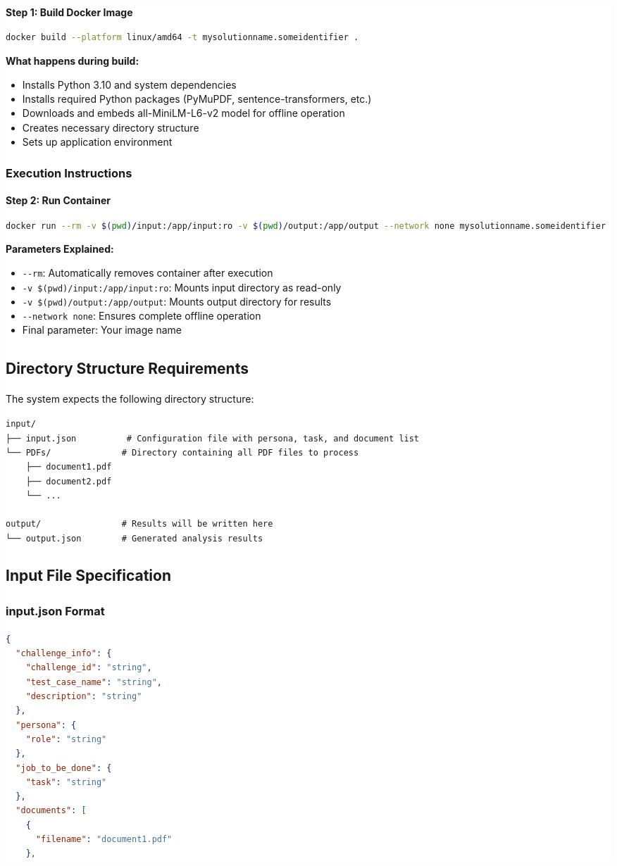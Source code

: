 **Step 1: Build Docker Image**

```bash
docker build --platform linux/amd64 -t mysolutionname.someidentifier .
```

**What happens during build:**

- Installs Python 3.10 and system dependencies
- Installs required Python packages (PyMuPDF, sentence-transformers, etc.)
- Downloads and embeds all-MiniLM-L6-v2 model for offline operation
- Creates necessary directory structure
- Sets up application environment

### Execution Instructions

**Step 2: Run Container**

```bash
docker run --rm -v $(pwd)/input:/app/input:ro -v $(pwd)/output:/app/output --network none mysolutionname.someidentifier
```

**Parameters Explained:**

- `--rm`: Automatically removes container after execution
- `-v $(pwd)/input:/app/input:ro`: Mounts input directory as read-only
- `-v $(pwd)/output:/app/output`: Mounts output directory for results
- `--network none`: Ensures complete offline operation
- Final parameter: Your image name

## Directory Structure Requirements

The system expects the following directory structure:

```
input/
├── input.json          # Configuration file with persona, task, and document list
└── PDFs/              # Directory containing all PDF files to process
    ├── document1.pdf
    ├── document2.pdf
    └── ...

output/                # Results will be written here
└── output.json        # Generated analysis results
```

## Input File Specification

### input.json Format

```json
{
  "challenge_info": {
    "challenge_id": "string",
    "test_case_name": "string",
    "description": "string"
  },
  "persona": {
    "role": "string"
  },
  "job_to_be_done": {
    "task": "string"
  },
  "documents": [
    {
      "filename": "document1.pdf"
    },
```